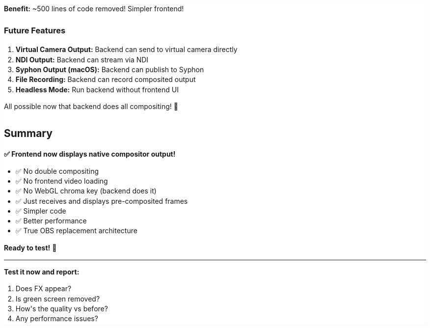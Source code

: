 **Benefit:** ~500 lines of code removed! Simpler frontend!

### Future Features
1. **Virtual Camera Output:** Backend can send to virtual camera directly
2. **NDI Output:** Backend can stream via NDI
3. **Syphon Output (macOS):** Backend can publish to Syphon
4. **File Recording:** Backend can record composited output
5. **Headless Mode:** Run backend without frontend UI

All possible now that backend does all compositing! 🎉

## Summary

**✅ Frontend now displays native compositor output!**

- ✅ No double compositing
- ✅ No frontend video loading
- ✅ No WebGL chroma key (backend does it)
- ✅ Just receives and displays pre-composited frames
- ✅ Simpler code
- ✅ Better performance
- ✅ True OBS replacement architecture

**Ready to test!** 🚀

---

**Test it now and report:**
1. Does FX appear?
2. Is green screen removed?
3. How's the quality vs before?
4. Any performance issues?

